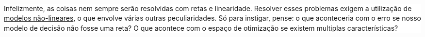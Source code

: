 </center>

Infelizmente, as coisas nem sempre serão resolvidas com retas e linearidade.
Resolver esses problemas exigem a utilização de [modelos não-lineares](/ml-nonlinear), o que
envolve várias outras peculiaridades. Só para instigar, pense: o que aconteceria
com o erro se nosso modelo de decisão não fosse uma reta? O que acontece com
o espaço de otimização se existem multiplas características?
